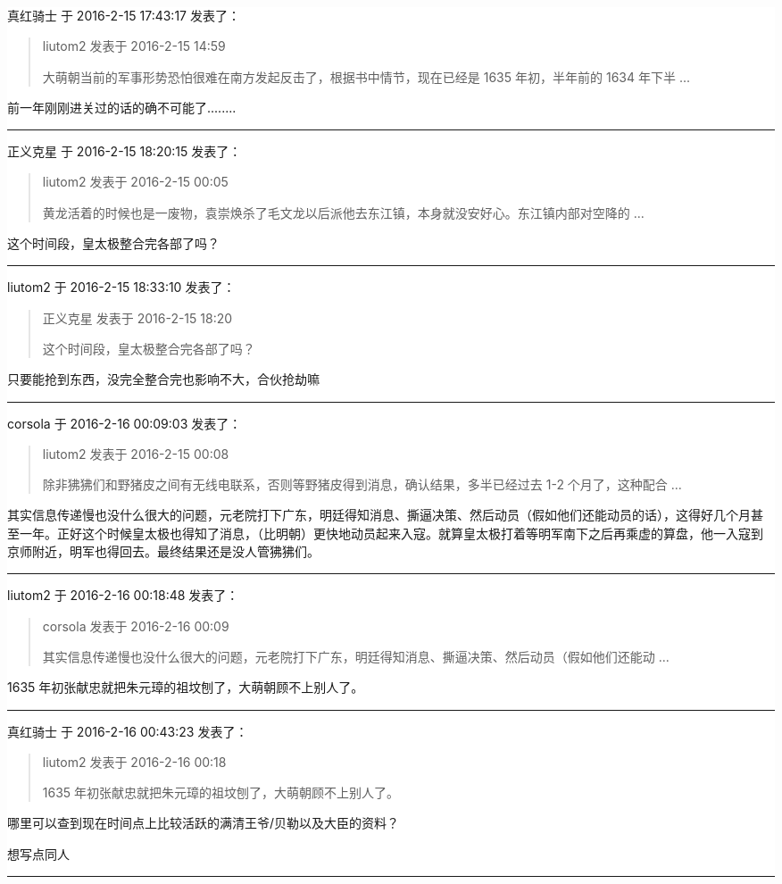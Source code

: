 真红骑士 于 2016-2-15 17:43:17 发表了：

> liutom2 发表于 2016-2-15 14:59
>
> 大萌朝当前的军事形势恐怕很难在南方发起反击了，根据书中情节，现在已经是 1635 年初，半年前的 1634 年下半 ...

前一年刚刚进关过的话的确不可能了........

---

正义克星 于 2016-2-15 18:20:15 发表了：

> liutom2 发表于 2016-2-15 00:05
>
> 黄龙活着的时候也是一废物，袁崇焕杀了毛文龙以后派他去东江镇，本身就没安好心。东江镇内部对空降的 ...

这个时间段，皇太极整合完各部了吗？

---

liutom2 于 2016-2-15 18:33:10 发表了：

> 正义克星 发表于 2016-2-15 18:20
>
> 这个时间段，皇太极整合完各部了吗？

只要能抢到东西，没完全整合完也影响不大，合伙抢劫嘛

---

corsola 于 2016-2-16 00:09:03 发表了：

> liutom2 发表于 2016-2-15 00:08
>
> 除非狒狒们和野猪皮之间有无线电联系，否则等野猪皮得到消息，确认结果，多半已经过去 1-2 个月了，这种配合 ...

其实信息传递慢也没什么很大的问题，元老院打下广东，明廷得知消息、撕逼决策、然后动员（假如他们还能动员的话），这得好几个月甚至一年。正好这个时候皇太极也得知了消息，（比明朝）更快地动员起来入寇。就算皇太极打着等明军南下之后再乘虚的算盘，他一入寇到京师附近，明军也得回去。最终结果还是没人管狒狒们。

---

liutom2 于 2016-2-16 00:18:48 发表了：

> corsola 发表于 2016-2-16 00:09
>
> 其实信息传递慢也没什么很大的问题，元老院打下广东，明廷得知消息、撕逼决策、然后动员（假如他们还能动 ...

1635 年初张献忠就把朱元璋的祖坟刨了，大萌朝顾不上别人了。

---

真红骑士 于 2016-2-16 00:43:23 发表了：

> liutom2 发表于 2016-2-16 00:18
>
> 1635 年初张献忠就把朱元璋的祖坟刨了，大萌朝顾不上别人了。

哪里可以查到现在时间点上比较活跃的满清王爷/贝勒以及大臣的资料？

想写点同人

---